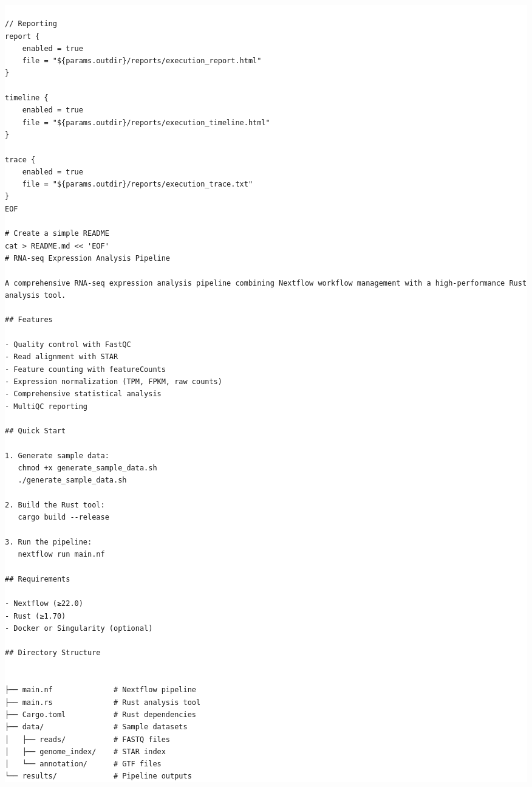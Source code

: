```wsl

// Reporting
report {
    enabled = true
    file = "${params.outdir}/reports/execution_report.html"
}

timeline {
    enabled = true
    file = "${params.outdir}/reports/execution_timeline.html"
}

trace {
    enabled = true
    file = "${params.outdir}/reports/execution_trace.txt"
}
EOF

# Create a simple README
cat > README.md << 'EOF'
# RNA-seq Expression Analysis Pipeline

A comprehensive RNA-seq expression analysis pipeline combining Nextflow workflow management with a high-performance Rust analysis tool.

## Features

- Quality control with FastQC
- Read alignment with STAR
- Feature counting with featureCounts
- Expression normalization (TPM, FPKM, raw counts)
- Comprehensive statistical analysis
- MultiQC reporting

## Quick Start

1. Generate sample data:
   chmod +x generate_sample_data.sh
   ./generate_sample_data.sh

2. Build the Rust tool:
   cargo build --release

3. Run the pipeline:
   nextflow run main.nf

## Requirements

- Nextflow (≥22.0)
- Rust (≥1.70)
- Docker or Singularity (optional)

## Directory Structure


├── main.nf              # Nextflow pipeline
├── main.rs              # Rust analysis tool
├── Cargo.toml           # Rust dependencies
├── data/                # Sample datasets
│   ├── reads/           # FASTQ files
│   ├── genome_index/    # STAR index
│   └── annotation/      # GTF files
└── results/             # Pipeline outputs
```